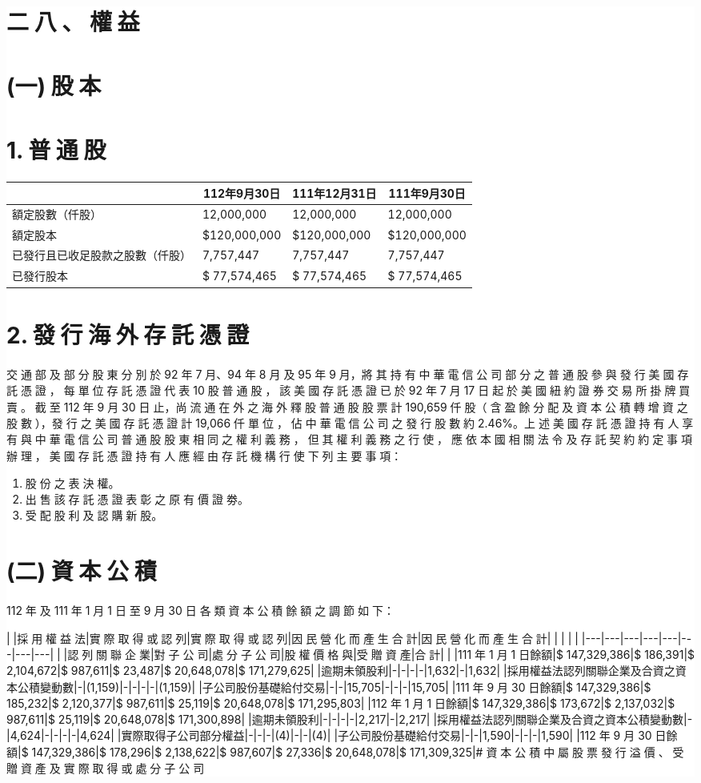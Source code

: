 # 二 八 、 權 益

# (一) 股 本

# 1. 普 通 股

| |112年9月30日|111年12月31日|111年9月30日|
|---|---|---|---|
|額定股數（仟股）|12,000,000|12,000,000|12,000,000|
|額定股本|$120,000,000|$120,000,000|$120,000,000|
|已發行且已收足股款之股數（仟股）|7,757,447|7,757,447|7,757,447|
|已發行股本|$ 77,574,465|$ 77,574,465|$ 77,574,465|已 發 行 之 普 通 股 每 股 面 額 為 10 元，每 股 享 有 一 表 決 權 及 收 取 股 利 之 權 利。

# 2. 發 行 海 外 存 託 憑 證

交 通 部 及 部 分 股 東 分 別 於 92 年 7 月、94 年 8 月 及 95 年 9 月，將 其 持 有 中 華 電 信 公 司 部 分 之 普 通 股 參 與 發 行 美 國 存 託 憑 證 ， 每 單 位 存 託 憑 證 代 表 10 股 普 通 股 ， 該 美 國 存 託 憑 證 已 於 92 年 7 月 17 日 起 於 美 國 紐 約 證 券 交 易 所 掛 牌 買 賣 。 截 至 112 年 9 月 30 日 止，尚 流 通 在 外 之 海 外 釋 股 普 通 股 股 票 計 190,659 仟 股（ 含 盈 餘 分 配 及 資 本 公 積 轉 增 資 之 股 數 ），發 行 之 美 國 存 託 憑 證 計 19,066 仟 單 位 ， 佔 中 華 電 信 公 司 之 發 行 股 數 約 2.46%。上 述 美 國 存 託 憑 證 持 有 人 享 有 與 中 華 電 信 公 司 普 通 股 股 東 相 同 之 權 利 義 務 ， 但 其 權 利 義 務 之 行 使 ， 應 依 本 國 相 關 法 令 及 存 託 契 約 約 定 事 項 辦 理 ， 美 國 存 託 憑 證 持 有 人 應 經 由 存 託 機 構 行 使 下 列 主 要 事 項：

1. 股 份 之 表 決 權。
2. 出 售 該 存 託 憑 證 表 彰 之 原 有 價 證 劵。
3. 受 配 股 利 及 認 購 新 股。

# (二) 資 本 公 積

112 年 及 111 年 1 月 1 日 至 9 月 30 日 各 類 資 本 公 積 餘 額 之 調 節 如 下：

| |採 用 權 益 法|實 際 取 得 或 認 列|實 際 取 得 或 認 列|因 民 營 化 而 產 生 合 計|因 民 營 化 而 產 生 合 計| | | | |
|---|---|---|---|---|---|---|---|
| |認 列 關 聯 企 業|對 子 公 司|處 分 子 公 司|股 權 價 格 與|受 贈 資 產|合 計| |
|111 年 1 月 1 日餘額|$ 147,329,386|$ 186,391|$ 2,104,672|$ 987,611|$ 23,487|$ 20,648,078|$ 171,279,625|
|逾期未領股利|-|-|-|-|1,632|-|1,632|
|採用權益法認列關聯企業及合資之資本公積變動數|-|(1,159)|-|-|-|-|(1,159)|
|子公司股份基礎給付交易|-|-|15,705|-|-|-|15,705|
|111 年 9 月 30 日餘額|$ 147,329,386|$ 185,232|$ 2,120,377|$ 987,611|$ 25,119|$ 20,648,078|$ 171,295,803|
|112 年 1 月 1 日餘額|$ 147,329,386|$ 173,672|$ 2,137,032|$ 987,611|$ 25,119|$ 20,648,078|$ 171,300,898|
|逾期未領股利|-|-|-|-|2,217|-|2,217|
|採用權益法認列關聯企業及合資之資本公積變動數|-|4,624|-|-|-|-|4,624|
|實際取得子公司部分權益|-|-|-|(4)|-|-|(4)|
|子公司股份基礎給付交易|-|-|1,590|-|-|-|1,590|
|112 年 9 月 30 日餘額|$ 147,329,386|$ 178,296|$ 2,138,622|$ 987,607|$ 27,336|$ 20,648,078|$ 171,309,325|# 資 本 公 積 中 屬 股 票 發 行 溢 價 、 受 贈 資 產 及 實 際 取 得 或 處 分 子 公 司
